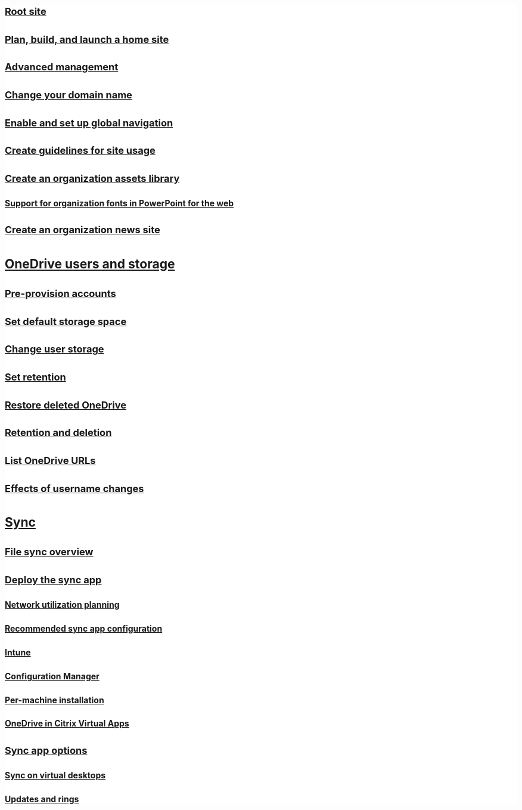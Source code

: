 ### [Root site](modern-root-site.md)
### [Plan, build, and launch a home site](home-site-plan.md)
### [Advanced management](advanced-management.md)
### [Change your domain name](change-your-sharepoint-domain-name.md)
### [Enable and set up global navigation](sharepoint-app-bar.md)
### [Create guidelines for site usage ](sites-usage-guidelines.md)
### [Create an organization assets library](organization-assets-library.md)
#### [Support for organization fonts in PowerPoint for the web](support-for-organization-fonts-in-PowerPoint-for-the-web.md)
### [Create an organization news site](organization-news-site.md)

## [OneDrive users and storage]()
### [Pre-provision accounts](pre-provision-accounts.md)
### [Set default storage space](set-default-storage-space.md)
### [Change user storage](change-user-storage.md)
### [Set retention](set-retention.md)
### [Restore deleted OneDrive](restore-deleted-onedrive.md)
### [Retention and deletion](retention-and-deletion.md)
### [List OneDrive URLs](list-onedrive-urls.md)
### [Effects of username changes](upn-changes.md)

## [Sync]()
### [File sync overview](sharepoint-sync.md)
### [Deploy the sync app]()
#### [Network utilization planning](network-utilization-planning.md)
#### [Recommended sync app configuration](ideal-state-configuration.md)
#### [Intune](deploy-intune.md)
#### [Configuration Manager](deploy-on-windows.md)
#### [Per-machine installation](per-machine-installation.md)
#### [OneDrive in Citrix Virtual Apps](onedrive-in-citrix-virtual-apps-deployment-guide.md)
### [Sync app options]()
#### [Sync on virtual desktops](sync-vdi-support.md)
#### [Updates and rings](sync-client-update-process.md)